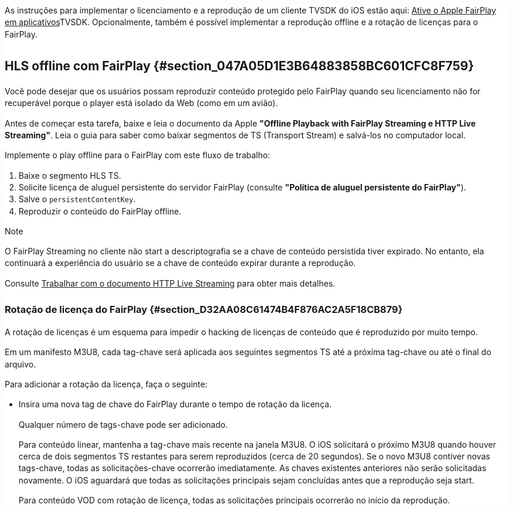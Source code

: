 As instruções para implementar o licenciamento e a reprodução de um cliente TVSDK do iOS estão aqui: [Ative o Apple FairPlay em aplicativos](../../../programming/tvsdk-3x-ios-prog/ios-3x-drm-content-security/ios-3x-apple-fairplay-tvsdk.md)TVSDK. Opcionalmente, também é possível implementar a reprodução offline e a rotação de licenças para o FairPlay.

## HLS offline com FairPlay {#section_047A05D1E3B64883858BC601CFC8F759}

Você pode desejar que os usuários possam reproduzir conteúdo protegido pelo FairPlay quando seu licenciamento não for recuperável porque o player está isolado da Web (como em um avião).

Antes de começar esta tarefa, baixe e leia o documento da Apple **&quot;Offline Playback with FairPlay Streaming e HTTP Live Streaming&quot;**. Leia o guia para saber como baixar segmentos de TS (Transport Stream) e salvá-los no computador local.

Implemente o play offline para o FairPlay com este fluxo de trabalho:

1. Baixe o segmento HLS TS.
1. Solicite licença de aluguel persistente do servidor FairPlay (consulte **&quot;Política de aluguel persistente do FairPlay&quot;**).
1. Salve o `persistentContentKey`.
1. Reproduzir o conteúdo do FairPlay offline.

>[!NOTE]
>
>O FairPlay Streaming no cliente não start a descriptografia se a chave de conteúdo persistida tiver expirado. No entanto, ela continuará a experiência do usuário se a chave de conteúdo expirar durante a reprodução.
>
>Consulte [Trabalhar com o documento HTTP Live Streaming](https://developer.apple.com/library/content/documentation/AudioVideo/Conceptual/MediaPlaybackGuide/Contents/Resources/en.lproj/HTTPLiveStreaming/HTTPLiveStreaming.html#//apple_ref/doc/uid/TP40016757-CH11-SW3) para obter mais detalhes.

### Rotação de licença do FairPlay {#section_D32AA08C61474B4F876AC2A5F18CB879}

A rotação de licenças é um esquema para impedir o hacking de licenças de conteúdo que é reproduzido por muito tempo.

Em um manifesto M3U8, cada tag-chave será aplicada aos seguintes segmentos TS até a próxima tag-chave ou até o final do arquivo.

Para adicionar a rotação da licença, faça o seguinte:

* Insira uma nova tag de chave do FairPlay durante o tempo de rotação da licença.

   Qualquer número de tags-chave pode ser adicionado.

   Para conteúdo linear, mantenha a tag-chave mais recente na janela M3U8. O iOS solicitará o próximo M3U8 quando houver cerca de dois segmentos TS restantes para serem reproduzidos (cerca de 20 segundos). Se o novo M3U8 contiver novas tags-chave, todas as solicitações-chave ocorrerão imediatamente. As chaves existentes anteriores não serão solicitadas novamente. O iOS aguardará que todas as solicitações principais sejam concluídas antes que a reprodução seja start.

   Para conteúdo VOD com rotação de licença, todas as solicitações principais ocorrerão no início da reprodução.
